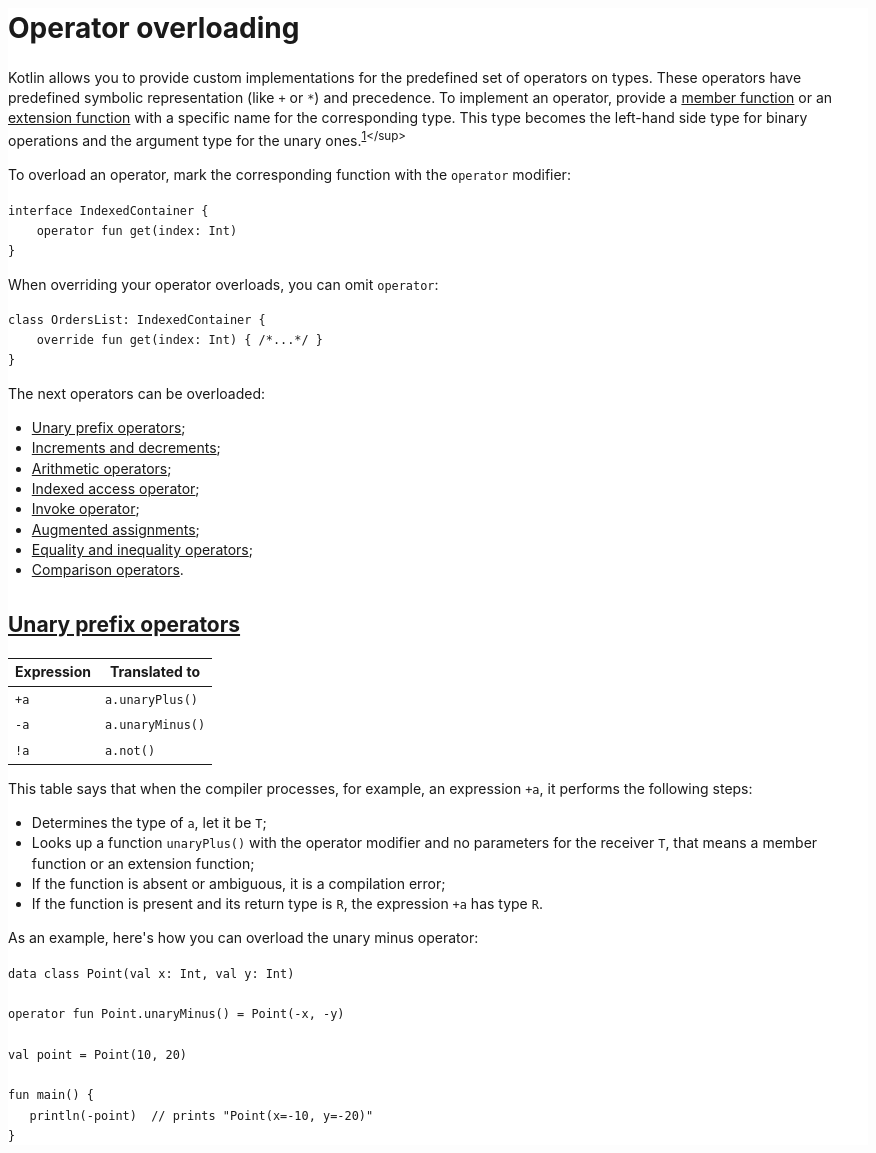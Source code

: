 # Operator overloading
Kotlin allows you to provide custom implementations for the predefined set of operators on types. These operators have predefined symbolic representation (like `+` or `*`) and precedence. To implement an operator, provide a [member function](https://kotlinlang.org/docs/functions.html#member-functions) or an [extension function](https://kotlinlang.org/docs/extensions.html) with a specific name for the corresponding type. This type becomes the left-hand side type for binary operations and the argument type for the unary ones.<sup>[1](https://kotlinlang.org/docs/operator-overloading.html#unary-operations:~:text=Kotlin%20allows%20you,the%20unary%20ones.)</sup>

To overload an operator, mark the corresponding function with the `operator` modifier:
```
interface IndexedContainer {
    operator fun get(index: Int)
}
```

When overriding your operator overloads, you can omit `operator`:
```
class OrdersList: IndexedContainer {
    override fun get(index: Int) { /*...*/ }
}
```

The next operators can be overloaded: 
- [Unary prefix operators﻿](#Unary-prefix-operators);
- [Increments and decrements](#Increments-and-decrements);
- [Arithmetic operators﻿](#arithmetic-operators);
- [Indexed access operator﻿](#Indexed-access-operator);
- [Invoke operator﻿](#Invoke-operator);
- [Augmented assignments﻿](#Augmented-assignments);
- [Equality and inequality operators﻿](#Equality-and-inequality-operators);
- [Comparison operators﻿](#Comparison-operators).

## [Unary prefix operators﻿](https://kotlinlang.org/docs/operator-overloading.html#unary-prefix-operators)
| Expression  | Translated to  | 
|---|---|
| `+a`  | `a.unaryPlus()`  |
| `-a`  | `a.unaryMinus()` |
| `!a`  | `a.not()` |

This table says that when the compiler processes, for example, an expression `+a`, it performs the following steps:
- Determines the type of `a`, let it be `T`;
- Looks up a function `unaryPlus()` with the operator modifier and no parameters for the receiver `T`, that means a member function or an extension function;
- If the function is absent or ambiguous, it is a compilation error;
- If the function is present and its return type is `R`, the expression `+a` has type `R`.

As an example, here's how you can overload the unary minus operator:
```
data class Point(val x: Int, val y: Int)

operator fun Point.unaryMinus() = Point(-x, -y)

val point = Point(10, 20)

fun main() {
   println(-point)  // prints "Point(x=-10, y=-20)"
}
```
